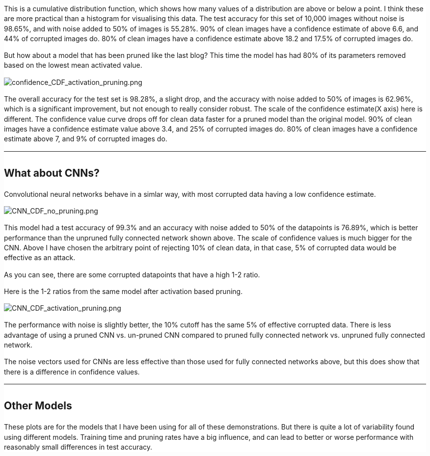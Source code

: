 This is a cumulative distribution function, which shows how many values of a distribution are above or below a point. I think these are more practical than a histogram for visualising this data. The test accuracy for this set of 10,000 images without noise is 98.65%, and with noise added to 50% of images is 55.28%. 90% of clean images have a confidence estimate of above 6.6, and 44% of corrupted images do. 80% of clean images have a confidence estimate above 18.2 and 17.5% of corrupted images do.

But how about a model that has been pruned like the last blog? This time the model has had 80% of its parameters removed based on the lowest mean activated value.

![confidence_CDF_activation_pruning.png](/confidence_CDF_activation_pruning.png)

The overall accuracy for the test set is 98.28%, a slight drop, and the accuracy with noise added to 50% of images is 62.96%, which is a significant improvement, but not enough to really consider robust. The scale of the confidence estimate(X axis) here is different. The confidence value curve drops off for clean data faster for a pruned model than the original model. 90% of clean images have a confidence estimate value above 3.4, and 25% of corrupted images do. 80% of clean images have a confidence estimate above 7, and 9% of corrupted images do. 

---

## What about CNNs?

Convolutional neural networks behave in a simlar way, with most corrupted data having a low confidence estimate.

![CNN_CDF_no_pruning.png](/CNN_CDF_no_pruning.png)

This model had a test accuracy of 99.3% and an accuracy with noise added to 50% of the datapoints is 76.89%, which is better performance than the unpruned fully connected network shown above. The scale of confidence values is much bigger for the CNN. Above I have chosen the arbitrary point of rejecting 10% of clean data, in that case, 5% of corrupted data would be effective as an attack.

As you can see, there are some corrupted datapoints that have a high 1-2 ratio. 

Here is the 1-2 ratios from the same model after activation based pruning.

![CNN_CDF_activation_pruning.png](/CNN_CDF_activation_pruning.png)


The performance with noise is slightly better, the 10% cutoff has the same 5% of effective corrupted data. There is less advantage of using a pruned CNN vs. un-pruned CNN compared to pruned fully connected network vs. unpruned fully connected network.

The noise vectors used for CNNs are less effective than those used for fully connected networks above, but this does show that there is a difference in confidence values.

---

## Other Models

These plots are for the models that I have been using for all of these demonstrations. But there is quite a lot of variability found using different models. Training time and pruning rates have a big influence, and can lead to better or worse performance with reasonably small differences in test accuracy.
